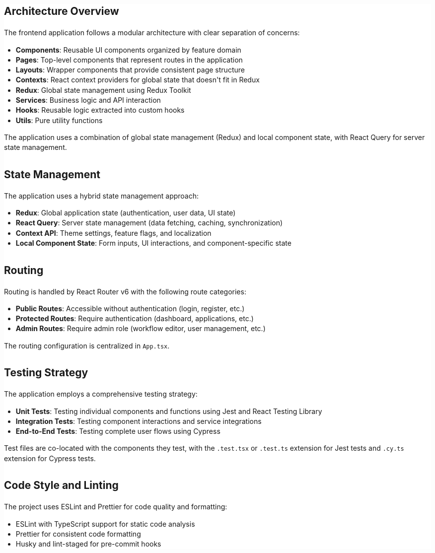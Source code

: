 ## Architecture Overview

The frontend application follows a modular architecture with clear separation of concerns:

- **Components**: Reusable UI components organized by feature domain
- **Pages**: Top-level components that represent routes in the application
- **Layouts**: Wrapper components that provide consistent page structure
- **Contexts**: React context providers for global state that doesn't fit in Redux
- **Redux**: Global state management using Redux Toolkit
- **Services**: Business logic and API interaction
- **Hooks**: Reusable logic extracted into custom hooks
- **Utils**: Pure utility functions

The application uses a combination of global state management (Redux) and local component state, with React Query for server state management.

## State Management

The application uses a hybrid state management approach:

- **Redux**: Global application state (authentication, user data, UI state)
- **React Query**: Server state management (data fetching, caching, synchronization)
- **Context API**: Theme settings, feature flags, and localization
- **Local Component State**: Form inputs, UI interactions, and component-specific state

## Routing

Routing is handled by React Router v6 with the following route categories:

- **Public Routes**: Accessible without authentication (login, register, etc.)
- **Protected Routes**: Require authentication (dashboard, applications, etc.)
- **Admin Routes**: Require admin role (workflow editor, user management, etc.)

The routing configuration is centralized in `App.tsx`.

## Testing Strategy

The application employs a comprehensive testing strategy:

- **Unit Tests**: Testing individual components and functions using Jest and React Testing Library
- **Integration Tests**: Testing component interactions and service integrations
- **End-to-End Tests**: Testing complete user flows using Cypress

Test files are co-located with the components they test, with the `.test.tsx` or `.test.ts` extension for Jest tests and `.cy.ts` extension for Cypress tests.

## Code Style and Linting

The project uses ESLint and Prettier for code quality and formatting:

- ESLint with TypeScript support for static code analysis
- Prettier for consistent code formatting
- Husky and lint-staged for pre-commit hooks
